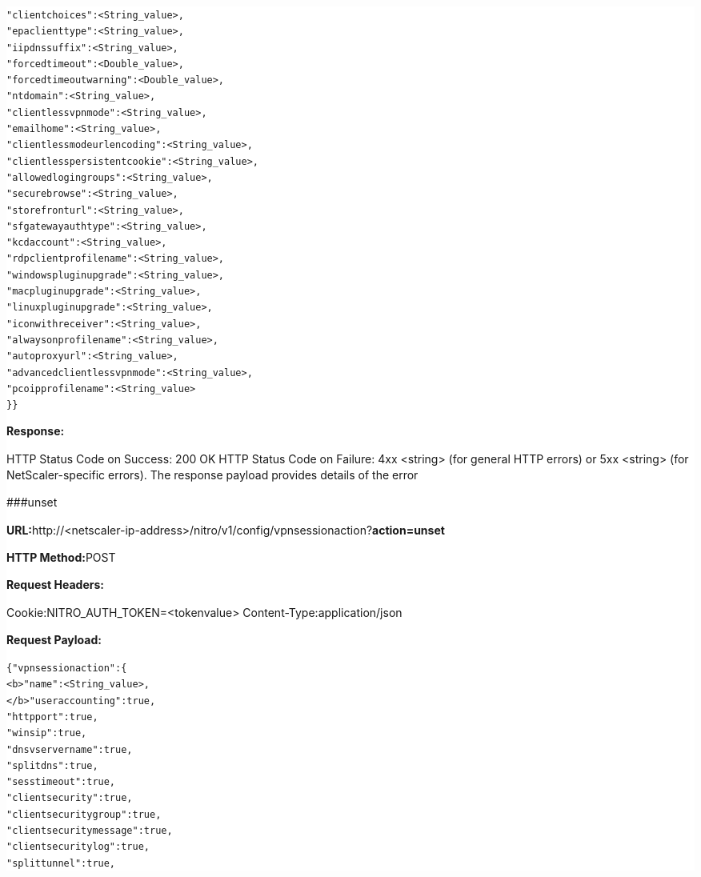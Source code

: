 ```
"clientchoices":<String_value>,
"epaclienttype":<String_value>,
"iipdnssuffix":<String_value>,
"forcedtimeout":<Double_value>,
"forcedtimeoutwarning":<Double_value>,
"ntdomain":<String_value>,
"clientlessvpnmode":<String_value>,
"emailhome":<String_value>,
"clientlessmodeurlencoding":<String_value>,
"clientlesspersistentcookie":<String_value>,
"allowedlogingroups":<String_value>,
"securebrowse":<String_value>,
"storefronturl":<String_value>,
"sfgatewayauthtype":<String_value>,
"kcdaccount":<String_value>,
"rdpclientprofilename":<String_value>,
"windowspluginupgrade":<String_value>,
"macpluginupgrade":<String_value>,
"linuxpluginupgrade":<String_value>,
"iconwithreceiver":<String_value>,
"alwaysonprofilename":<String_value>,
"autoproxyurl":<String_value>,
"advancedclientlessvpnmode":<String_value>,
"pcoipprofilename":<String_value>
}}
```

<b>Response:</b>

HTTP Status Code on Success: 200 OK
HTTP Status Code on Failure: 4xx &lt;string&gt; (for general HTTP errors) or 5xx &lt;string&gt; (for NetScaler-specific errors). The response payload provides details of the error





###unset







<b>URL:</b>http://&lt;netscaler-ip-address&gt;/nitro/v1/config/vpnsessionaction?<b>action=unset</b>

<b>HTTP Method:</b>POST

<b>Request Headers:</b>



Cookie:NITRO_AUTH_TOKEN=&lt;tokenvalue&gt;
Content-Type:application/json



<b>Request Payload: </b>
```
{"vpnsessionaction":{
<b>"name":<String_value>,
</b>"useraccounting":true,
"httpport":true,
"winsip":true,
"dnsvservername":true,
"splitdns":true,
"sesstimeout":true,
"clientsecurity":true,
"clientsecuritygroup":true,
"clientsecuritymessage":true,
"clientsecuritylog":true,
"splittunnel":true,
```